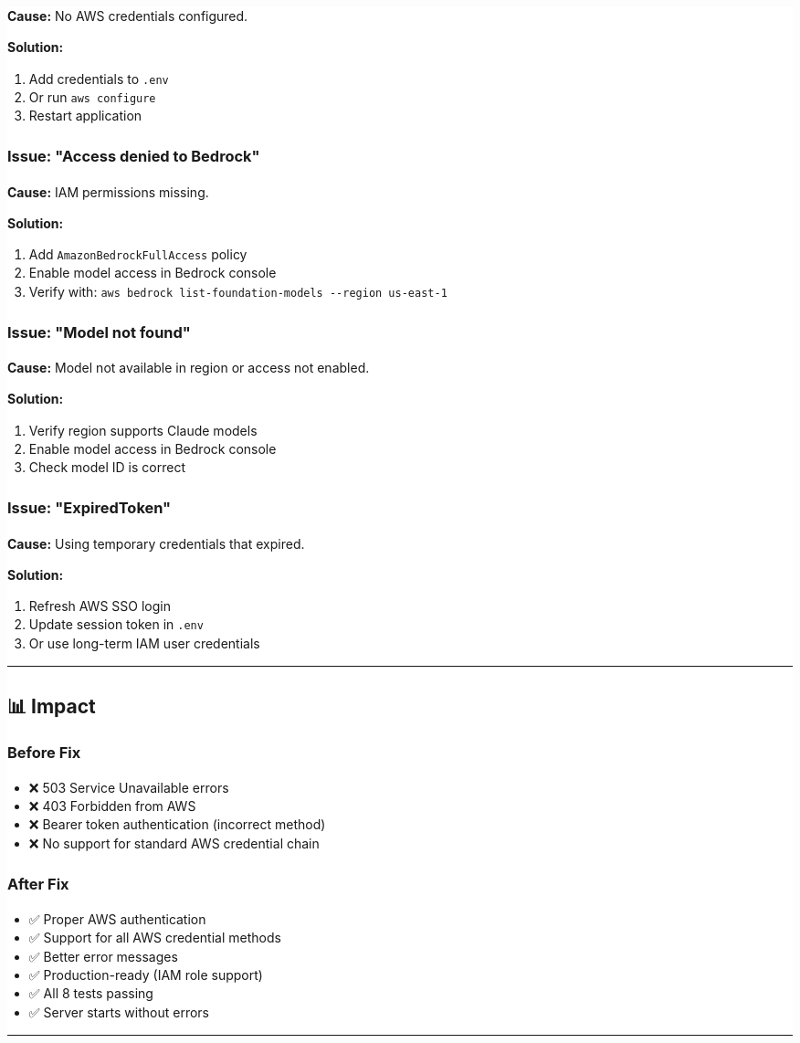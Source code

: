 **Cause:** No AWS credentials configured.

**Solution:**
1. Add credentials to `.env`
2. Or run `aws configure`
3. Restart application

### Issue: "Access denied to Bedrock"

**Cause:** IAM permissions missing.

**Solution:**
1. Add `AmazonBedrockFullAccess` policy
2. Enable model access in Bedrock console
3. Verify with: `aws bedrock list-foundation-models --region us-east-1`

### Issue: "Model not found"

**Cause:** Model not available in region or access not enabled.

**Solution:**
1. Verify region supports Claude models
2. Enable model access in Bedrock console
3. Check model ID is correct

### Issue: "ExpiredToken"

**Cause:** Using temporary credentials that expired.

**Solution:**
1. Refresh AWS SSO login
2. Update session token in `.env`
3. Or use long-term IAM user credentials

---

## 📊 Impact

### Before Fix
- ❌ 503 Service Unavailable errors
- ❌ 403 Forbidden from AWS
- ❌ Bearer token authentication (incorrect method)
- ❌ No support for standard AWS credential chain

### After Fix
- ✅ Proper AWS authentication
- ✅ Support for all AWS credential methods
- ✅ Better error messages
- ✅ Production-ready (IAM role support)
- ✅ All 8 tests passing
- ✅ Server starts without errors

---
